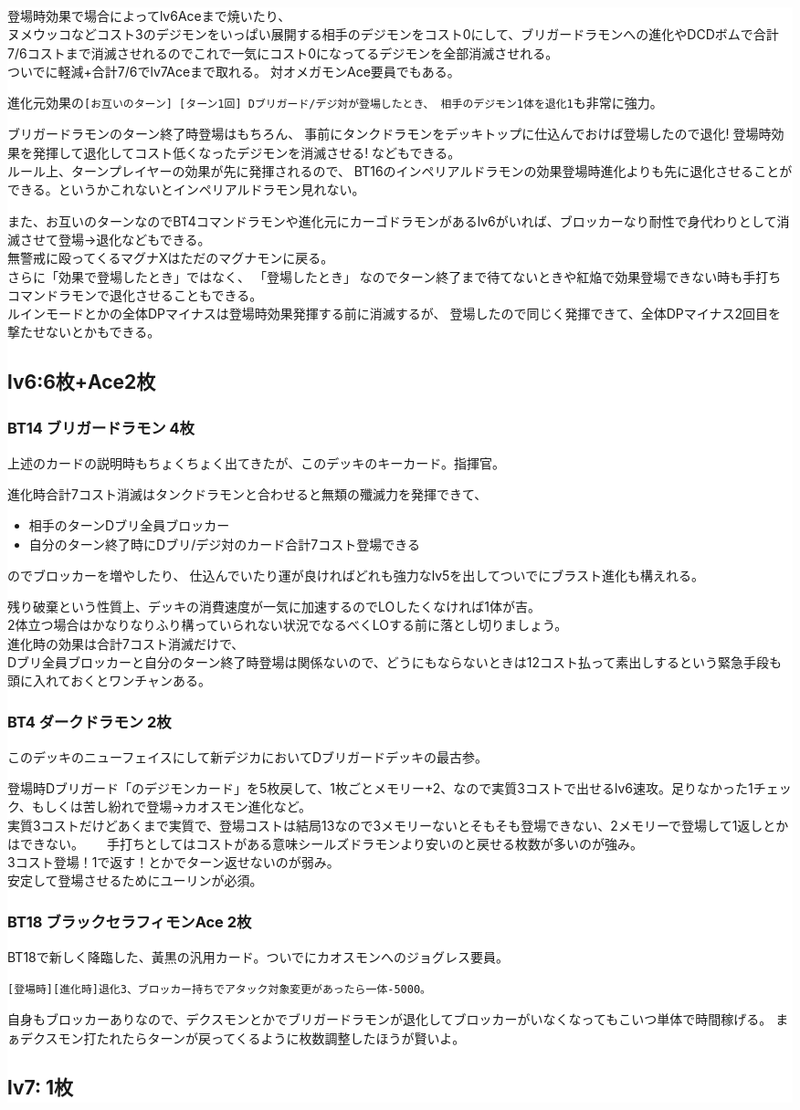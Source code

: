 
登場時効果で場合によってlv6Aceまで焼いたり、  
ヌメウッコなどコスト3のデジモンをいっぱい展開する相手のデジモンをコスト0にして、ブリガードラモンへの進化やDCDボムで合計7/6コストまで消滅させれるのでこれで一気にコスト0になってるデジモンを全部消滅させれる。   
ついでに軽減+合計7/6でlv7Aceまで取れる。 対オメガモンAce要員でもある。

進化元効果の`[お互いのターン] [ターン1回] Dブリガード/デジ対が登場したとき、 相手のデジモン1体を退化1`も非常に強力。  

ブリガードラモンのターン終了時登場はもちろん、 事前にタンクドラモンをデッキトップに仕込んでおけば登場したので退化! 登場時効果を発揮して退化してコスト低くなったデジモンを消滅させる! などもできる。  
ルール上、ターンプレイヤーの効果が先に発揮されるので、 BT16のインペリアルドラモンの効果登場時進化よりも先に退化させることができる。というかこれないとインペリアルドラモン見れない。  

また、お互いのターンなのでBT4コマンドラモンや進化元にカーゴドラモンがあるlv6がいれば、ブロッカーなり耐性で身代わりとして消滅させて登場→退化などもできる。  
無警戒に殴ってくるマグナXはただのマグナモンに戻る。  
さらに「効果で登場したとき」ではなく、 「登場したとき」 なのでターン終了まで待てないときや紅焔で効果登場できない時も手打ちコマンドラモンで退化させることもできる。  
ルインモードとかの全体DPマイナスは登場時効果発揮する前に消滅するが、 登場したので同じく発揮できて、全体DPマイナス2回目を撃たせないとかもできる。


## lv6:6枚+Ace2枚

### BT14 ブリガードラモン 4枚

上述のカードの説明時もちょくちょく出てきたが、このデッキのキーカード。指揮官。

進化時合計7コスト消滅はタンクドラモンと合わせると無類の殲滅力を発揮できて、 
* 相手のターンDブリ全員ブロッカー
* 自分のターン終了時にDブリ/デジ対のカード合計7コスト登場できる
  
のでブロッカーを増やしたり、 仕込んでいたり運が良ければどれも強力なlv5を出してついでにブラスト進化も構えれる。  

残り破棄という性質上、デッキの消費速度が一気に加速するのでLOしたくなければ1体が吉。  
2体立つ場合はかなりなりふり構っていられない状況でなるべくLOする前に落とし切りましょう。  
進化時の効果は合計7コスト消滅だけで、  
Dブリ全員ブロッカーと自分のターン終了時登場は関係ないので、どうにもならないときは12コスト払って素出しするという緊急手段も頭に入れておくとワンチャンある。


### BT4 ダークドラモン 2枚
このデッキのニューフェイスにして新デジカにおいてDブリガードデッキの最古参。

登場時Dブリガード「のデジモンカード」を5枚戻して、1枚ごとメモリー+2、なので実質3コストで出せるlv6速攻。足りなかった1チェック、もしくは苦し紛れで登場→カオスモン進化など。  
実質3コストだけどあくまで実質で、登場コストは結局13なので3メモリーないとそもそも登場できない、2メモリーで登場して1返しとかはできない。　　
手打ちとしてはコストがある意味シールズドラモンより安いのと戻せる枚数が多いのが強み。  
3コスト登場！1で返す！とかでターン返せないのが弱み。  
安定して登場させるためにユーリンが必須。


### BT18 ブラックセラフィモンAce 2枚

BT18で新しく降臨した、黃黒の汎用カード。ついでにカオスモンへのジョグレス要員。

`[登場時][進化時]退化3、ブロッカー持ちでアタック対象変更があったら一体-5000。`

自身もブロッカーありなので、デクスモンとかでブリガードラモンが退化してブロッカーがいなくなってもこいつ単体で時間稼げる。
まぁデクスモン打たれたらターンが戻ってくるように枚数調整したほうが賢いよ。



## lv7: 1枚
